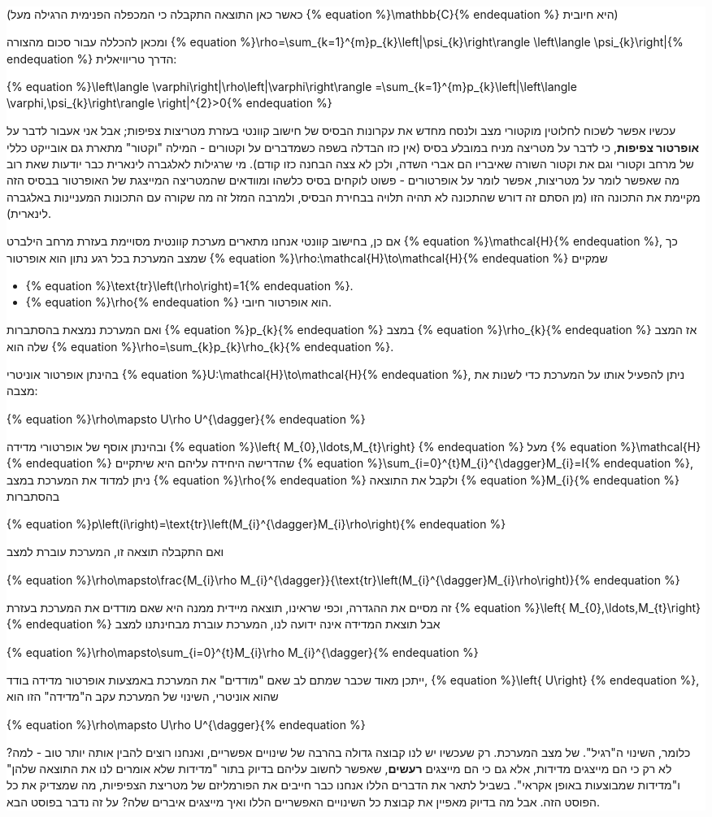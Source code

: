 (כאשר כאן התוצאה התקבלה כי המכפלה הפנימית הרגילה מעל {% equation %}\mathbb{C}{% endequation %} היא חיובית)

ומכאן להכללה עבור סכום מהצורה {% equation %}\rho=\sum_{k=1}^{m}p_{k}\left|\psi_{k}\right\rangle \left\langle \psi_{k}\right|{% endequation %} הדרך טריוויאלית:

{% equation %}\left\langle \varphi\right|\rho\left|\varphi\right\rangle =\sum_{k=1}^{m}p_{k}\left|\left\langle \varphi,\psi_{k}\right\rangle \right|^{2}>0{% endequation %}

עכשיו אפשר לשכוח לחלוטין מוקטורי מצב ולנסח מחדש את עקרונות הבסיס של חישוב קוונטי בעזרת מטריצות צפיפות; אבל אני אעבור לדבר על <strong>אופרטור צפיפות</strong>, כי לדבר על מטריצה מניח במובלע בסיס (אין כזו הבדלה בשפה כשמדברים על וקטורים - המילה "וקטור" מתארת גם אובייקט כללי של מרחב וקטורי וגם את וקטור השורה שאיבריו הם אברי השדה, ולכן לא צצה הבחנה כזו קודם). מי שרגילות לאלגברה לינארית כבר יודעות שאת רוב מה שאפשר לומר על מטריצות, אפשר לומר על אופרטורים - פשוט לוקחים בסיס כלשהו ומוודאים שהמטריצה המייצגת של האופרטור בבסיס הזה מקיימת את התכונה הזו (מן הסתם זה דורש שהתכונה לא תהיה תלויה בבחירת הבסיס, ולמרבה המזל זה מה שקורה עם התכונות המעניינות באלגברה לינארית).

אם כן, בחישוב קוונטי אנחנו מתארים מערכת קוונטית מסויימת בעזרת מרחב הילברט {% equation %}\mathcal{H}{% endequation %}, כך שמצב המערכת בכל רגע נתון הוא אופרטור {% equation %}\rho:\mathcal{H}\to\mathcal{H}{% endequation %} שמקיים

<ul> <li>{% equation %}\text{tr}\left(\rho\right)=1{% endequation %}.</li>


<li>{% equation %}\rho{% endequation %} הוא אופרטור חיובי.</li>

</ul>

ואם המערכת נמצאת בהסתברות {% equation %}p_{k}{% endequation %} במצב {% equation %}\rho_{k}{% endequation %} אז המצב שלה הוא {% equation %}\rho=\sum_{k}p_{k}\rho_{k}{% endequation %}.

בהינתן אופרטור אוניטרי {% equation %}U:\mathcal{H}\to\mathcal{H}{% endequation %}, ניתן להפעיל אותו על המערכת כדי לשנות את מצבה:

{% equation %}\rho\mapsto U\rho U^{\dagger}{% endequation %}

ובהינתן אוסף של אופרטורי מדידה {% equation %}\left\{ M_{0},\ldots,M_{t}\right\} {% endequation %} מעל {% equation %}\mathcal{H}{% endequation %} שהדרישה היחידה עליהם היא שיתקיים {% equation %}\sum_{i=0}^{t}M_{i}^{\dagger}M_{i}=I{% endequation %}, ניתן למדוד את המערכת במצב {% equation %}\rho{% endequation %} ולקבל את התוצאה {% equation %}M_{i}{% endequation %} בהסתברות

{% equation %}p\left(i\right)=\text{tr}\left(M_{i}^{\dagger}M_{i}\rho\right){% endequation %}

ואם התקבלה תוצאה זו, המערכת עוברת למצב

{% equation %}\rho\mapsto\frac{M_{i}\rho M_{i}^{\dagger}}{\text{tr}\left(M_{i}^{\dagger}M_{i}\rho\right)}{% endequation %}

זה מסיים את ההגדרה, וכפי שראינו, תוצאה מיידית ממנה היא שאם מודדים את המערכת בעזרת {% equation %}\left\{ M_{0},\ldots,M_{t}\right\} {% endequation %} אבל תוצאת המדידה אינה ידועה לנו, המערכת עוברת מבחינתנו למצב 

{% equation %}\rho\mapsto\sum_{i=0}^{t}M_{i}\rho M_{i}^{\dagger}{% endequation %}

ייתכן מאוד שכבר שמתם לב שאם "מודדים" את המערכת באמצעות אופרטור מדידה בודד, {% equation %}\left\{ U\right\} {% endequation %}, שהוא אוניטרי, השינוי של המערכת עקב ה"מדידה" הזו הוא 

{% equation %}\rho\mapsto U\rho U^{\dagger}{% endequation %}

כלומר, השינוי ה"רגיל". של מצב המערכת. רק שעכשיו יש לנו קבוצה גדולה בהרבה של שינויים אפשריים, ואנחנו רוצים להבין אותה יותר טוב - למה? לא רק כי הם מייצגים מדידות, אלא גם כי הם מייצגים <strong>רעשים</strong>, שאפשר לחשוב עליהם בדיוק בתור "מדידות שלא אומרים לנו את התוצאה שלהן" ו"מדידות שמבוצעות באופן אקראי". בשביל לתאר את הדברים הללו אנחנו כבר חייבים את הפורמליזם של מטריצת הצפיפיות, מה שמצדיק את כל הפוסט הזה. אבל מה בדיוק מאפיין את קבוצת כל השינויים האפשריים הללו ואיך מייצגים איברים שלה? על זה נדבר בפוסט הבא. 